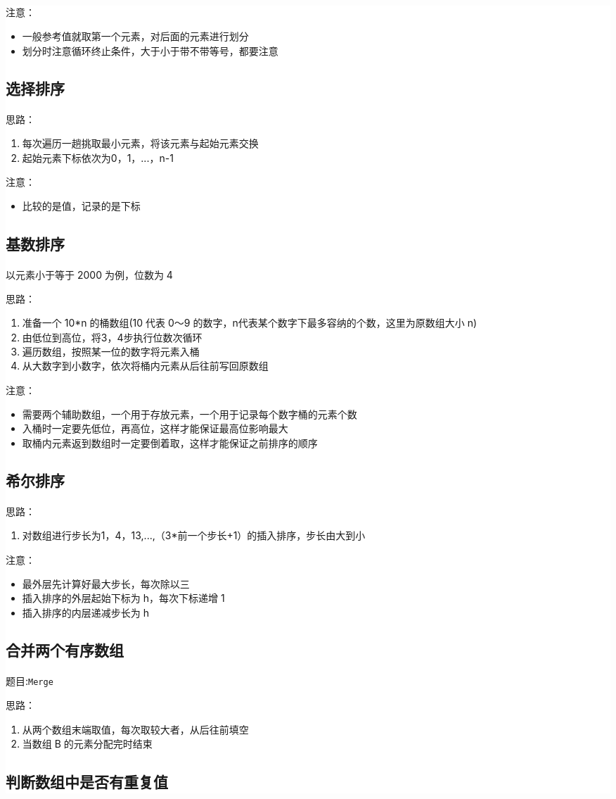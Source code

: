 注意：

- 一般参考值就取第一个元素，对后面的元素进行划分
- 划分时注意循环终止条件，大于小于带不带等号，都要注意

## 选择排序

思路：

1. 每次遍历一趟挑取最小元素，将该元素与起始元素交换
2. 起始元素下标依次为0，1，...，n-1

注意：

- 比较的是值，记录的是下标

## 基数排序

以元素小于等于 2000 为例，位数为 4

思路：

1. 准备一个 10*n 的桶数组(10 代表 0～9 的数字，n代表某个数字下最多容纳的个数，这里为原数组大小 n)
2. 由低位到高位，将3，4步执行位数次循环
3. 遍历数组，按照某一位的数字将元素入桶
4. 从大数字到小数字，依次将桶内元素从后往前写回原数组

注意：

- 需要两个辅助数组，一个用于存放元素，一个用于记录每个数字桶的元素个数
- 入桶时一定要先低位，再高位，这样才能保证最高位影响最大
- 取桶内元素返到数组时一定要倒着取，这样才能保证之前排序的顺序


## 希尔排序

思路：

1. 对数组进行步长为1，4，13,...,（3*前一个步长+1）的插入排序，步长由大到小

注意：

- 最外层先计算好最大步长，每次除以三
- 插入排序的外层起始下标为 h，每次下标递增 1
- 插入排序的内层递减步长为 h

## 合并两个有序数组

题目:`Merge`

思路：

1. 从两个数组末端取值，每次取较大者，从后往前填空
2. 当数组 B 的元素分配完时结束


## 判断数组中是否有重复值
